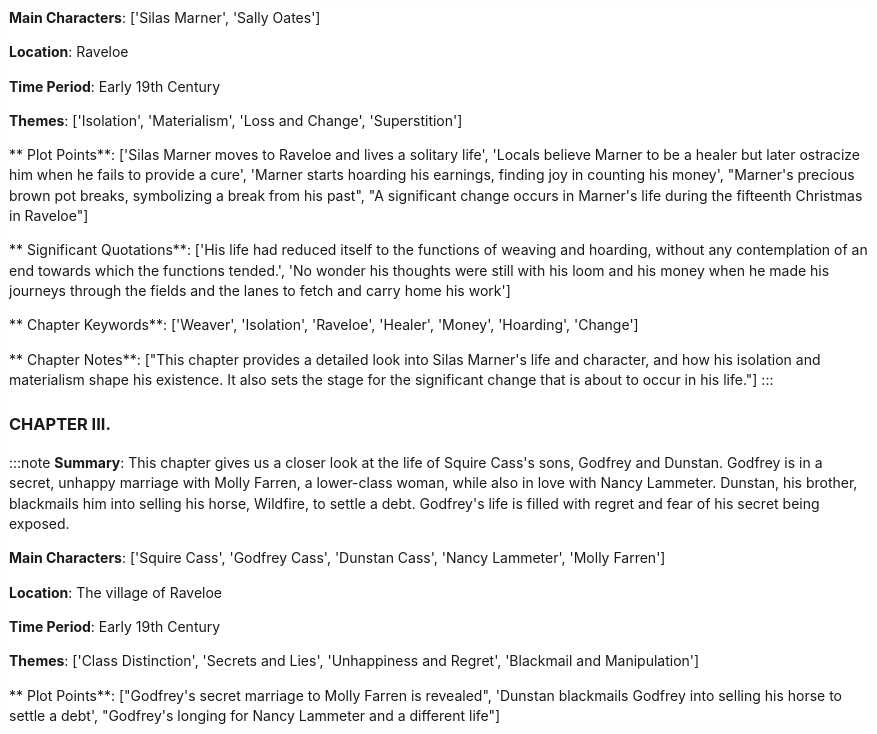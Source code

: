 **Main Characters**:
['Silas Marner', 'Sally Oates']

**Location**:
Raveloe

**Time Period**:
Early 19th Century

**Themes**:
['Isolation', 'Materialism', 'Loss and Change', 'Superstition']

** Plot Points**:
['Silas Marner moves to Raveloe and lives a solitary life', 'Locals believe Marner to be a healer but later ostracize him when he fails to provide a cure', 'Marner starts hoarding his earnings, finding joy in counting his money', "Marner's precious brown pot breaks, symbolizing a break from his past", "A significant change occurs in Marner's life during the fifteenth Christmas in Raveloe"]

** Significant Quotations**:
['His life had reduced itself to the functions of weaving and hoarding, without any contemplation of an end towards which the functions tended.', 'No wonder his thoughts were still with his loom and his money when he made his journeys through the fields and the lanes to fetch and carry home his work']

** Chapter Keywords**:
['Weaver', 'Isolation', 'Raveloe', 'Healer', 'Money', 'Hoarding', 'Change']

** Chapter Notes**:
["This chapter provides a detailed look into Silas Marner's life and character, and how his isolation and materialism shape his existence. It also sets the stage for the significant change that is about to occur in his life."]
:::

### CHAPTER III.
:::note
**Summary**:
This chapter gives us a closer look at the life of Squire Cass's sons, Godfrey and Dunstan. Godfrey is in a secret, unhappy marriage with Molly Farren, a lower-class woman, while also in love with Nancy Lammeter. Dunstan, his brother, blackmails him into selling his horse, Wildfire, to settle a debt. Godfrey's life is filled with regret and fear of his secret being exposed.

**Main Characters**:
['Squire Cass', 'Godfrey Cass', 'Dunstan Cass', 'Nancy Lammeter', 'Molly Farren']

**Location**:
The village of Raveloe

**Time Period**:
Early 19th Century

**Themes**:
['Class Distinction', 'Secrets and Lies', 'Unhappiness and Regret', 'Blackmail and Manipulation']

** Plot Points**:
["Godfrey's secret marriage to Molly Farren is revealed", 'Dunstan blackmails Godfrey into selling his horse to settle a debt', "Godfrey's longing for Nancy Lammeter and a different life"]
